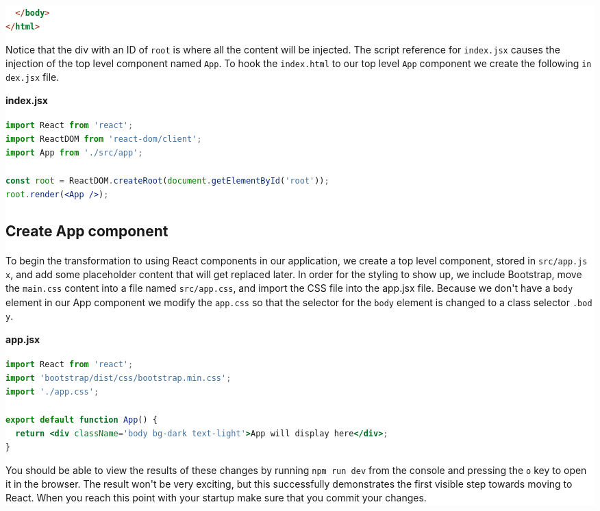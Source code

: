 ```html
  </body>
</html>
```

Notice that the div with an ID of `root` is where all the content will be injected. The script reference for `index.jsx` causes the injection of the top level component named `App`. To hook the `index.html` to our top level `App` component we create the following `index.jsx` file.

**index.jsx**

```jsx
import React from 'react';
import ReactDOM from 'react-dom/client';
import App from './src/app';

const root = ReactDOM.createRoot(document.getElementById('root'));
root.render(<App />);
```

## Create App component

To begin the transformation to using React components in our application, we create a top level component, stored in `src/app.jsx`, and add some placeholder content that will get replaced later. In order for the styling to show up, we include Bootstrap, move the `main.css` content into a file named `src/app.css`, and import the CSS file into the app.jsx file. Because we don't have a `body` element in our App component we modify the `app.css` so that the selector for the `body` element is changed to a class selector `.body`.

**app.jsx**

```jsx
import React from 'react';
import 'bootstrap/dist/css/bootstrap.min.css';
import './app.css';

export default function App() {
  return <div className='body bg-dark text-light'>App will display here</div>;
}
```

You should be able to view the results of these changes by running `npm run dev` from the console and pressing the `o` key to open it in the browser. The result won't be very exciting, but this successfully demonstrates the first visible step towards moving to React. When you reach this point with your startup make sure that you commit your changes.
